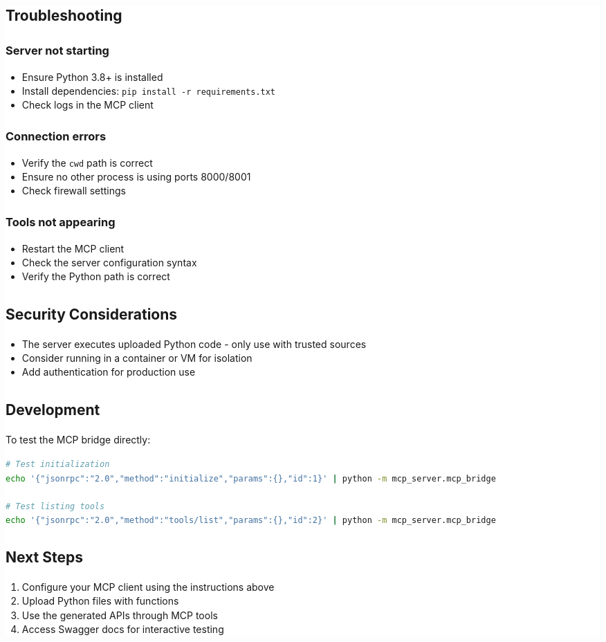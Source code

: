 ## Troubleshooting

### Server not starting
- Ensure Python 3.8+ is installed
- Install dependencies: `pip install -r requirements.txt`
- Check logs in the MCP client

### Connection errors
- Verify the `cwd` path is correct
- Ensure no other process is using ports 8000/8001
- Check firewall settings

### Tools not appearing
- Restart the MCP client
- Check the server configuration syntax
- Verify the Python path is correct

## Security Considerations

- The server executes uploaded Python code - only use with trusted sources
- Consider running in a container or VM for isolation
- Add authentication for production use

## Development

To test the MCP bridge directly:

```bash
# Test initialization
echo '{"jsonrpc":"2.0","method":"initialize","params":{},"id":1}' | python -m mcp_server.mcp_bridge

# Test listing tools
echo '{"jsonrpc":"2.0","method":"tools/list","params":{},"id":2}' | python -m mcp_server.mcp_bridge
```

## Next Steps

1. Configure your MCP client using the instructions above
2. Upload Python files with functions
3. Use the generated APIs through MCP tools
4. Access Swagger docs for interactive testing
